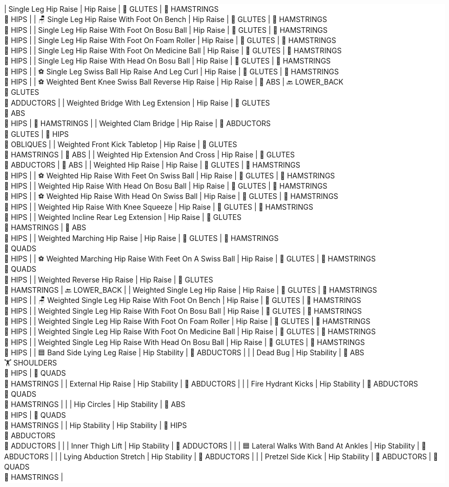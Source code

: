 |  Single Leg Hip Raise |  Hip Raise | 🍑 GLUTES | 🦵 HAMSTRINGS<br>🦵 HIPS |
| 🪑 Single Leg Hip Raise With Foot On Bench |  Hip Raise | 🍑 GLUTES | 🦵 HAMSTRINGS<br>🦵 HIPS |
|  Single Leg Hip Raise With Foot On Bosu Ball |  Hip Raise | 🍑 GLUTES | 🦵 HAMSTRINGS<br>🦵 HIPS |
|  Single Leg Hip Raise With Foot On Foam Roller |  Hip Raise | 🍑 GLUTES | 🦵 HAMSTRINGS<br>🦵 HIPS |
|  Single Leg Hip Raise With Foot On Medicine Ball |  Hip Raise | 🍑 GLUTES | 🦵 HAMSTRINGS<br>🦵 HIPS |
|  Single Leg Hip Raise With Head On Bosu Ball |  Hip Raise | 🍑 GLUTES | 🦵 HAMSTRINGS<br>🦵 HIPS |
| ⚽ Single Leg Swiss Ball Hip Raise And Leg Curl |  Hip Raise | 🍑 GLUTES | 🦵 HAMSTRINGS<br>🦵 HIPS |
| ⚽ Weighted Bent Knee Swiss Ball Reverse Hip Raise |  Hip Raise | 🧘 ABS | 🔙 LOWER_BACK<br>🍑 GLUTES<br>🦵 ADDUCTORS |
|  Weighted Bridge With Leg Extension |  Hip Raise | 🍑 GLUTES<br>🧘 ABS<br>🦵 HIPS | 🦵 HAMSTRINGS |
|  Weighted Clam Bridge |  Hip Raise | 🦵 ABDUCTORS<br>🍑 GLUTES | 🦵 HIPS<br>🧘 OBLIQUES |
|  Weighted Front Kick Tabletop |  Hip Raise | 🍑 GLUTES<br>🦵 HAMSTRINGS | 🧘 ABS |
|  Weighted Hip Extension And Cross |  Hip Raise | 🍑 GLUTES<br>🦵 ABDUCTORS | 🧘 ABS |
|  Weighted Hip Raise |  Hip Raise | 🍑 GLUTES | 🦵 HAMSTRINGS<br>🦵 HIPS |
| ⚽ Weighted Hip Raise With Feet On Swiss Ball |  Hip Raise | 🍑 GLUTES | 🦵 HAMSTRINGS<br>🦵 HIPS |
|  Weighted Hip Raise With Head On Bosu Ball |  Hip Raise | 🍑 GLUTES | 🦵 HAMSTRINGS<br>🦵 HIPS |
| ⚽ Weighted Hip Raise With Head On Swiss Ball |  Hip Raise | 🍑 GLUTES | 🦵 HAMSTRINGS<br>🦵 HIPS |
|  Weighted Hip Raise With Knee Squeeze |  Hip Raise | 🍑 GLUTES | 🦵 HAMSTRINGS<br>🦵 HIPS |
|  Weighted Incline Rear Leg Extension |  Hip Raise | 🍑 GLUTES<br>🦵 HAMSTRINGS | 🧘 ABS<br>🦵 HIPS |
|  Weighted Marching Hip Raise |  Hip Raise | 🍑 GLUTES | 🦵 HAMSTRINGS<br>🦵 QUADS<br>🦵 HIPS |
| ⚽ Weighted Marching Hip Raise With Feet On A Swiss Ball |  Hip Raise | 🍑 GLUTES | 🦵 HAMSTRINGS<br>🦵 QUADS<br>🦵 HIPS |
|  Weighted Reverse Hip Raise |  Hip Raise | 🍑 GLUTES<br>🦵 HAMSTRINGS | 🔙 LOWER_BACK |
|  Weighted Single Leg Hip Raise |  Hip Raise | 🍑 GLUTES | 🦵 HAMSTRINGS<br>🦵 HIPS |
| 🪑 Weighted Single Leg Hip Raise With Foot On Bench |  Hip Raise | 🍑 GLUTES | 🦵 HAMSTRINGS<br>🦵 HIPS |
|  Weighted Single Leg Hip Raise With Foot On Bosu Ball |  Hip Raise | 🍑 GLUTES | 🦵 HAMSTRINGS<br>🦵 HIPS |
|  Weighted Single Leg Hip Raise With Foot On Foam Roller |  Hip Raise | 🍑 GLUTES | 🦵 HAMSTRINGS<br>🦵 HIPS |
|  Weighted Single Leg Hip Raise With Foot On Medicine Ball |  Hip Raise | 🍑 GLUTES | 🦵 HAMSTRINGS<br>🦵 HIPS |
|  Weighted Single Leg Hip Raise With Head On Bosu Ball |  Hip Raise | 🍑 GLUTES | 🦵 HAMSTRINGS<br>🦵 HIPS |
| 🟦 Band Side Lying Leg Raise |  Hip Stability | 🦵 ABDUCTORS |  |
|  Dead Bug |  Hip Stability | 🧘 ABS<br>🏋️ SHOULDERS<br>🦵 HIPS | 🦵 QUADS<br>🦵 HAMSTRINGS |
|  External Hip Raise |  Hip Stability | 🦵 ABDUCTORS |  |
|  Fire Hydrant Kicks |  Hip Stability | 🦵 ABDUCTORS<br>🦵 QUADS<br>🦵 HAMSTRINGS |  |
|  Hip Circles |  Hip Stability | 🧘 ABS<br>🦵 HIPS | 🦵 QUADS<br>🦵 HAMSTRINGS |
|  Hip Stability |  Hip Stability | 🦵 HIPS<br>🦵 ABDUCTORS<br>🦵 ADDUCTORS |  |
|  Inner Thigh Lift |  Hip Stability | 🦵 ADDUCTORS |  |
| 🟦 Lateral Walks With Band At Ankles |  Hip Stability | 🦵 ABDUCTORS |  |
|  Lying Abduction Stretch |  Hip Stability | 🦵 ABDUCTORS |  |
|  Pretzel Side Kick |  Hip Stability | 🦵 ABDUCTORS | 🦵 QUADS<br>🦵 HAMSTRINGS |